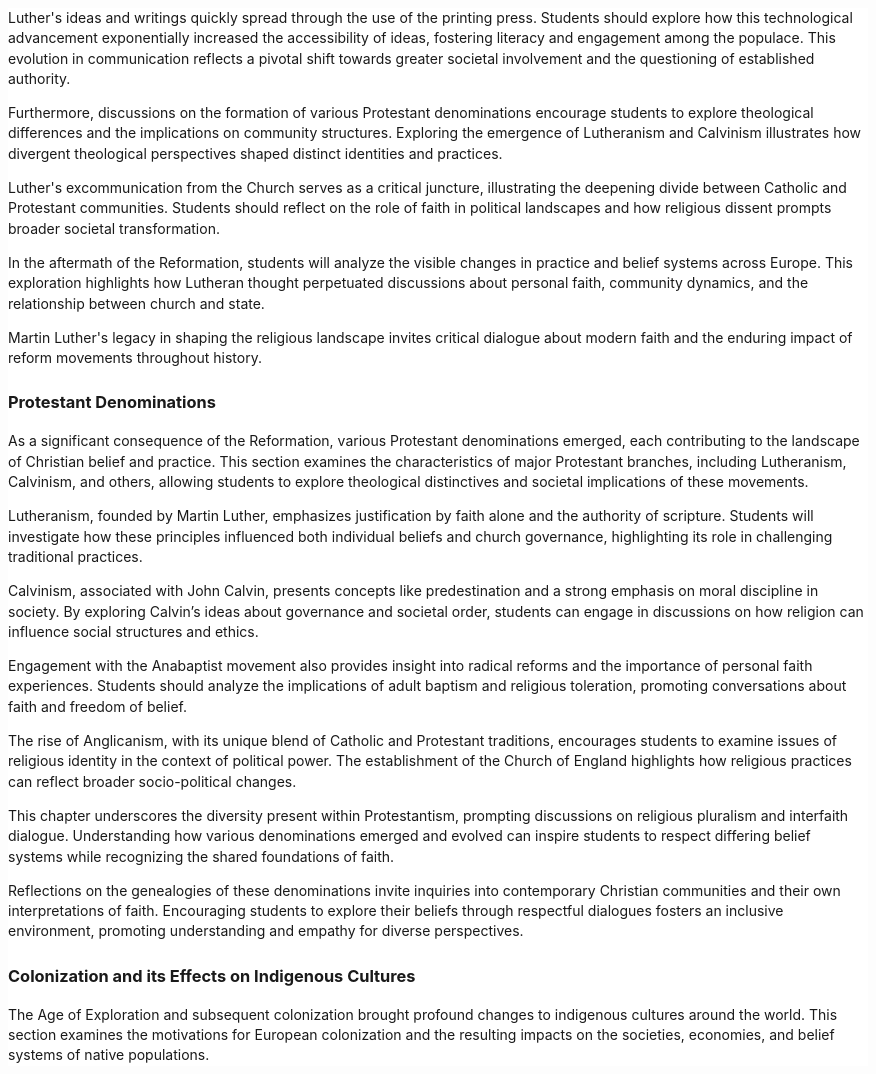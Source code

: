 Luther's ideas and writings quickly spread through the use of the printing press. Students should explore how this technological advancement exponentially increased the accessibility of ideas, fostering literacy and engagement among the populace. This evolution in communication reflects a pivotal shift towards greater societal involvement and the questioning of established authority.

Furthermore, discussions on the formation of various Protestant denominations encourage students to explore theological differences and the implications on community structures. Exploring the emergence of Lutheranism and Calvinism illustrates how divergent theological perspectives shaped distinct identities and practices.

Luther's excommunication from the Church serves as a critical juncture, illustrating the deepening divide between Catholic and Protestant communities. Students should reflect on the role of faith in political landscapes and how religious dissent prompts broader societal transformation.

In the aftermath of the Reformation, students will analyze the visible changes in practice and belief systems across Europe. This exploration highlights how Lutheran thought perpetuated discussions about personal faith, community dynamics, and the relationship between church and state.

Martin Luther's legacy in shaping the religious landscape invites critical dialogue about modern faith and the enduring impact of reform movements throughout history. 

### Protestant Denominations
As a significant consequence of the Reformation, various Protestant denominations emerged, each contributing to the landscape of Christian belief and practice. This section examines the characteristics of major Protestant branches, including Lutheranism, Calvinism, and others, allowing students to explore theological distinctives and societal implications of these movements.

Lutheranism, founded by Martin Luther, emphasizes justification by faith alone and the authority of scripture. Students will investigate how these principles influenced both individual beliefs and church governance, highlighting its role in challenging traditional practices.

Calvinism, associated with John Calvin, presents concepts like predestination and a strong emphasis on moral discipline in society. By exploring Calvin’s ideas about governance and societal order, students can engage in discussions on how religion can influence social structures and ethics.

Engagement with the Anabaptist movement also provides insight into radical reforms and the importance of personal faith experiences. Students should analyze the implications of adult baptism and religious toleration, promoting conversations about faith and freedom of belief.

The rise of Anglicanism, with its unique blend of Catholic and Protestant traditions, encourages students to examine issues of religious identity in the context of political power. The establishment of the Church of England highlights how religious practices can reflect broader socio-political changes.

This chapter underscores the diversity present within Protestantism, prompting discussions on religious pluralism and interfaith dialogue. Understanding how various denominations emerged and evolved can inspire students to respect differing belief systems while recognizing the shared foundations of faith.

Reflections on the genealogies of these denominations invite inquiries into contemporary Christian communities and their own interpretations of faith. Encouraging students to explore their beliefs through respectful dialogues fosters an inclusive environment, promoting understanding and empathy for diverse perspectives.

### Colonization and its Effects on Indigenous Cultures
The Age of Exploration and subsequent colonization brought profound changes to indigenous cultures around the world. This section examines the motivations for European colonization and the resulting impacts on the societies, economies, and belief systems of native populations.
